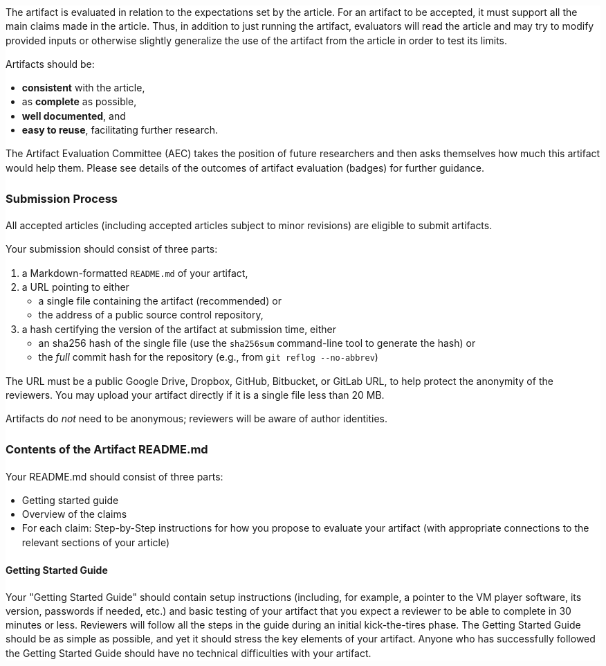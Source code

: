 The artifact is evaluated in relation to the expectations set by the article. For an artifact to be accepted, it must support all the main claims made in the article. Thus, in addition to just running the artifact, evaluators will read the article and may try to modify provided inputs or otherwise slightly generalize the use of the artifact from the article in order to test its limits.

Artifacts should be:

 * **consistent** with the article,
 * as **complete** as possible,
 * **well documented**, and
 * **easy to reuse**, facilitating further research.

The Artifact Evaluation Committee (AEC) takes the position of future researchers and then asks themselves how much this artifact would help them. Please see details of the outcomes of artifact evaluation (badges) for further guidance.

### Submission Process

All accepted articles (including accepted articles subject to minor revisions) are eligible to submit artifacts.

Your submission should consist of three parts:

1.  a Markdown-formatted `README.md` of your artifact,
2.  a URL pointing to either
    *   a single file containing the artifact (recommended) or
    *   the address of a public source control repository,
3.  a hash certifying the version of the artifact at submission time, either
    *   an sha256 hash of the single file (use the `sha256sum` command-line tool to generate the hash) or
    *   the _full_ commit hash for the repository (e.g., from `git reflog --no-abbrev`)

The URL must be a public Google Drive, Dropbox, GitHub, Bitbucket, or GitLab URL, to help protect the anonymity of the reviewers. You may upload your artifact directly if it is a single file less than 20 MB.


Artifacts do _not_ need to be anonymous; reviewers will be aware of author identities.

### Contents of the Artifact README.md
Your README.md should consist of three parts:

 * Getting started guide
 * Overview of the claims
 * For each claim: Step-by-Step instructions for how you propose to evaluate your artifact (with appropriate connections to the relevant sections of your article)

#### Getting Started Guide

Your "Getting Started Guide" should contain setup instructions (including, for example, a pointer to the VM player software, its version, passwords if needed, etc.) and basic testing of your artifact that you expect a reviewer to be able to complete in 30 minutes or less. Reviewers will follow all the steps in the guide during an initial kick-the-tires phase. The Getting Started Guide should be as simple as possible, and yet it should stress the key elements of your artifact. Anyone who has successfully followed the Getting Started Guide should have no technical difficulties with your artifact.
